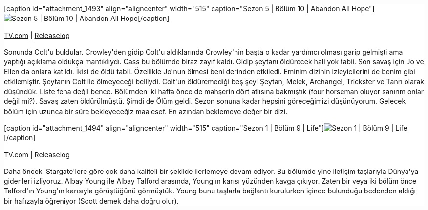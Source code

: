 [caption id="attachment_1493" align="aligncenter" width="515" caption="Sezon 5 | Bölüm 10 | Abandon All Hope"]<img class="size-full wp-image-1493" title="supernatural" src="http://onurbaykal.com.tr/wp-content/uploads/2009/11/supernatural.jpg" alt="Sezon 5 | Bölüm 10 | Abandon All Hope" width="515" height="166" />[/caption]

<a href="http://www.tv.com/supernatural/show/30144/summary.html">TV.com</a> | <a href="http://www.rlslog.net/supernatural-s05e10-abandon-all-hope-hdtv-xvid-fqm/">Releaselog</a>

Sonunda Colt'u buldular. Crowley'den gidip Colt'u aldıklarında Crowley'nin başta o kadar yardımcı olması garip gelmişti ama yaptığı açıklama oldukça mantıklıydı. Cass bu bölümde biraz zayıf kaldı. Gidip şeytanı öldürecek hali yok tabii. Son savaş için Jo ve Ellen da onlara katıldı. İkisi de öldü tabii. Özellikle Jo'nun ölmesi beni derinden etkiledi. Eminim dizinin izleyicilerini de benim gibi etkilemiştir. Şeytanın Colt ile ölmeyeceği belliydi. Colt'un öldüremediği beş şeyi Şeytan, Melek, Archangel, Trickster ve Tanrı olarak düşündük. Liste fena değil bence. Bölümden iki hafta önce de mahşerin dört atlısına bakmıştık (four horseman oluyor sanırım onlar değil mi?). Savaş zaten öldürülmüştü. Şimdi de Ölüm geldi. Sezon sonuna kadar hepsini göreceğimizi düşünüyorum. Gelecek bölüm için uzunca bir süre bekleyeceğiz maalesef. En azından beklemeye değer bir dizi.

[caption id="attachment_1494" align="aligncenter" width="515" caption="Sezon 1 | Bölüm 9 | Life"]<img class="size-full wp-image-1494" title="stargate universe" src="http://onurbaykal.com.tr/wp-content/uploads/2009/11/stargate-universe.jpg" alt="Sezon 1 | Bölüm 9 | Life" width="515" height="166" />[/caption]

<a href="http://www.tv.com/stargate-universe/show/76070/summary.html">TV.com</a> | <a href="http://www.rlslog.net/stargate-universe-s01e09-life-hdtv-xvid-fqm/">Releaselog</a>

Daha önceki Stargate'lere göre çok daha kaliteli bir şekilde ilerlemeye devam ediyor. Bu bölümde yine iletişim taşlarıyla Dünya'ya gidenleri izliyoruz. Albay Young ile Albay Talford arasında, Young'ın karısı yüzünden kavga çıkıyor. Zaten bir veya iki bölüm önce Talford'ın Young'ın karısıyla görüştüğünü görmüştük. Young bunu taşlarla bağlantı kurulurken içinde bulunduğu bedenden aldığı bir hafızayla öğreniyor (Scott demek daha doğru olur).
<p style="text-align: center;"></p>
<p style="text-align: center;"></p>
